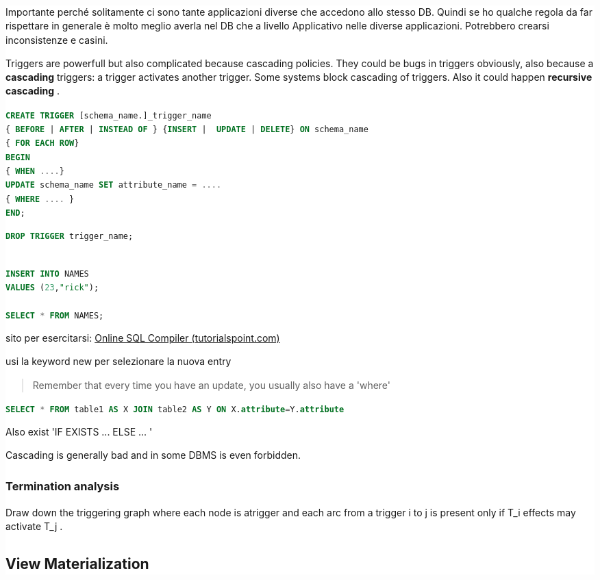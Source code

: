 Importante perché solitamente ci sono tante applicazioni diverse che
accedono allo stesso DB. Quindi se ho qualche regola da far rispettare
in generale è molto meglio averla nel DB che a livello Applicativo nelle
diverse applicazioni. Potrebbero crearsi inconsistenze e casini.



Triggers are powerfull but also complicated because cascading policies. 
They could be bugs in triggers obviously, also because a **cascading** triggers: a trigger activates another trigger. Some systems block cascading of triggers. Also it could happen **recursive cascading** . 

````SQL
CREATE TRIGGER [schema_name.]_trigger_name 
{ BEFORE | AFTER | INSTEAD OF } {INSERT |  UPDATE | DELETE} ON schema_name
{ FOR EACH ROW}
BEGIN 
{ WHEN ....}
UPDATE schema_name SET attribute_name = .... 
{ WHERE .... }
END;
````

````sql 
DROP TRIGGER trigger_name;
````

````SQL

INSERT INTO NAMES 
VALUES (23,"rick");

SELECT * FROM NAMES;
````


sito per esercitarsi: [Online SQL Compiler (tutorialspoint.com)](https://www.tutorialspoint.com/execute_sql_online.php) 

usi la keyword new per selezionare la nuova entry

> Remember that every time you have an update, you usually also have a 'where'


````sql
SELECT * FROM table1 AS X JOIN table2 AS Y ON X.attribute=Y.attribute
````


Also exist 'IF EXISTS ... ELSE ... '


Cascading is generally bad and in some DBMS is even forbidden. 


### Termination analysis

Draw down the triggering graph where each node is atrigger and each arc from a trigger i to j is present only if T_i effects may activate T_j . 

## View Materialization 
